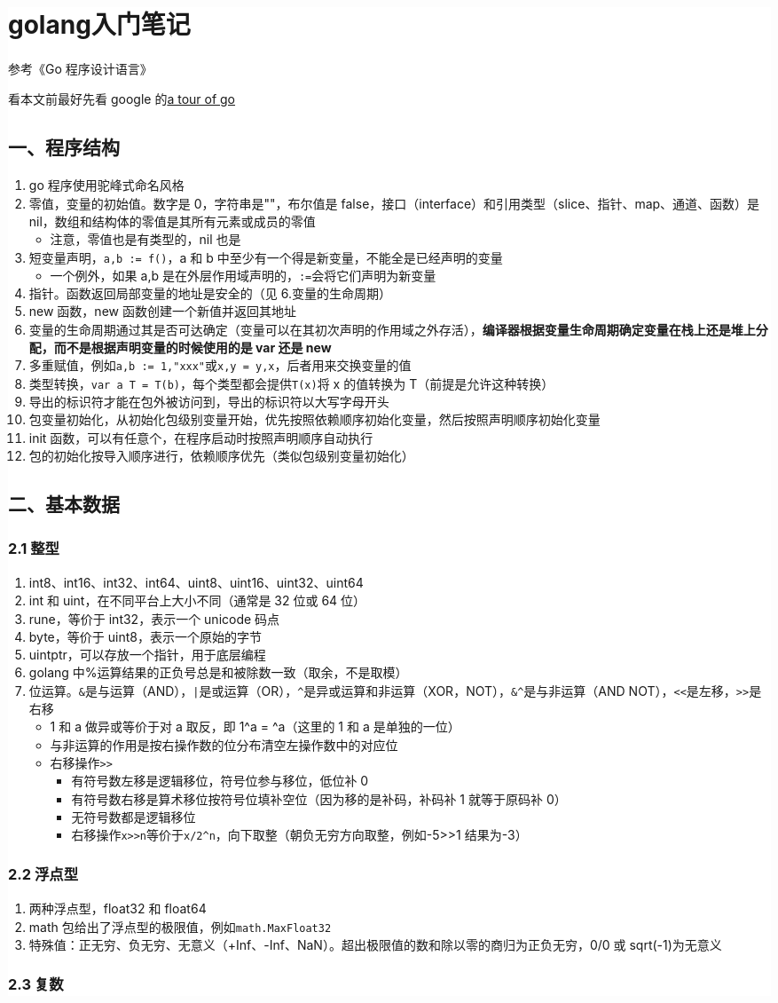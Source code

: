 # golang入门笔记


参考《Go 程序设计语言》

看本文前最好先看 google 的[a tour of go](https://golang.google.cn/tour/welcome/1)

## 一、程序结构

1. go 程序使用驼峰式命名风格
2. 零值，变量的初始值。数字是 0，字符串是""，布尔值是 false，接口（interface）和引用类型（slice、指针、map、通道、函数）是 nil，数组和结构体的零值是其所有元素或成员的零值
   - 注意，零值也是有类型的，nil 也是
3. 短变量声明，`a,b := f()`，a 和 b 中至少有一个得是新变量，不能全是已经声明的变量
   - 一个例外，如果 a,b 是在外层作用域声明的，`:=`会将它们声明为新变量
4. 指针。函数返回局部变量的地址是安全的（见 6.变量的生命周期）
5. new 函数，new 函数创建一个新值并返回其地址
6. 变量的生命周期通过其是否可达确定（变量可以在其初次声明的作用域之外存活），**编译器根据变量生命周期确定变量在栈上还是堆上分配，而不是根据声明变量的时候使用的是 var 还是 new**
7. 多重赋值，例如`a,b := 1,"xxx"`或`x,y = y,x`，后者用来交换变量的值
8. 类型转换，`var a T = T(b)`，每个类型都会提供`T(x)`将 x 的值转换为 T（前提是允许这种转换）
9. 导出的标识符才能在包外被访问到，导出的标识符以大写字母开头
10. 包变量初始化，从初始化包级别变量开始，优先按照依赖顺序初始化变量，然后按照声明顺序初始化变量
11. init 函数，可以有任意个，在程序启动时按照声明顺序自动执行
12. 包的初始化按导入顺序进行，依赖顺序优先（类似包级别变量初始化）

## 二、基本数据

### 2.1 整型

1. int8、int16、int32、int64、uint8、uint16、uint32、uint64
2. int 和 uint，在不同平台上大小不同（通常是 32 位或 64 位）
3. rune，等价于 int32，表示一个 unicode 码点
4. byte，等价于 uint8，表示一个原始的字节
5. uintptr，可以存放一个指针，用于底层编程
6. golang 中%运算结果的正负号总是和被除数一致（取余，不是取模）
7. 位运算。`&`是与运算（AND），`|`是或运算（OR），`^`是异或运算和非运算（XOR，NOT），`&^`是与非运算（AND NOT），`<<`是左移，`>>`是右移
   - 1 和 a 做异或等价于对 a 取反，即 1^a = ^a（这里的 1 和 a 是单独的一位）
   - 与非运算的作用是按右操作数的位分布清空左操作数中的对应位
   - 右移操作`>>`
     - 有符号数左移是逻辑移位，符号位参与移位，低位补 0
     - 有符号数右移是算术移位按符号位填补空位（因为移的是补码，补码补 1 就等于原码补 0）
     - 无符号数都是逻辑移位
     - 右移操作`x>>n`等价于`x/2^n`，向下取整（朝负无穷方向取整，例如-5>>1 结果为-3）

### 2.2 浮点型

1. 两种浮点型，float32 和 float64
2. math 包给出了浮点型的极限值，例如`math.MaxFloat32`
3. 特殊值：正无穷、负无穷、无意义（+Inf、-Inf、NaN）。超出极限值的数和除以零的商归为正负无穷，0/0 或 sqrt(-1)为无意义

### 2.3 复数
